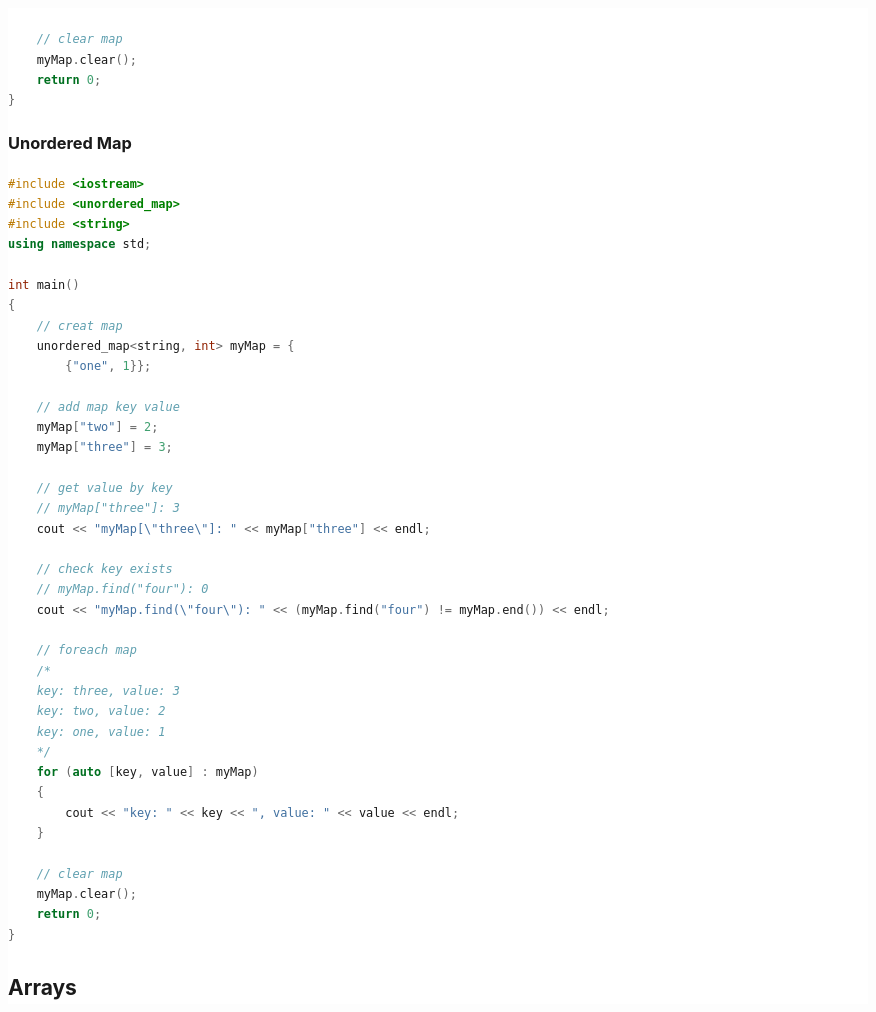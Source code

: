 ```cpp

    // clear map
    myMap.clear();
    return 0;
}
```

### Unordered Map

```cpp
#include <iostream>
#include <unordered_map>
#include <string>
using namespace std;

int main()
{
    // creat map
    unordered_map<string, int> myMap = {
        {"one", 1}};

    // add map key value
    myMap["two"] = 2;
    myMap["three"] = 3;

    // get value by key
    // myMap["three"]: 3
    cout << "myMap[\"three\"]: " << myMap["three"] << endl;

    // check key exists
    // myMap.find("four"): 0
    cout << "myMap.find(\"four\"): " << (myMap.find("four") != myMap.end()) << endl;

    // foreach map
    /*
    key: three, value: 3
    key: two, value: 2
    key: one, value: 1
    */
    for (auto [key, value] : myMap)
    {
        cout << "key: " << key << ", value: " << value << endl;
    }

    // clear map
    myMap.clear();
    return 0;
}
```

## Arrays
